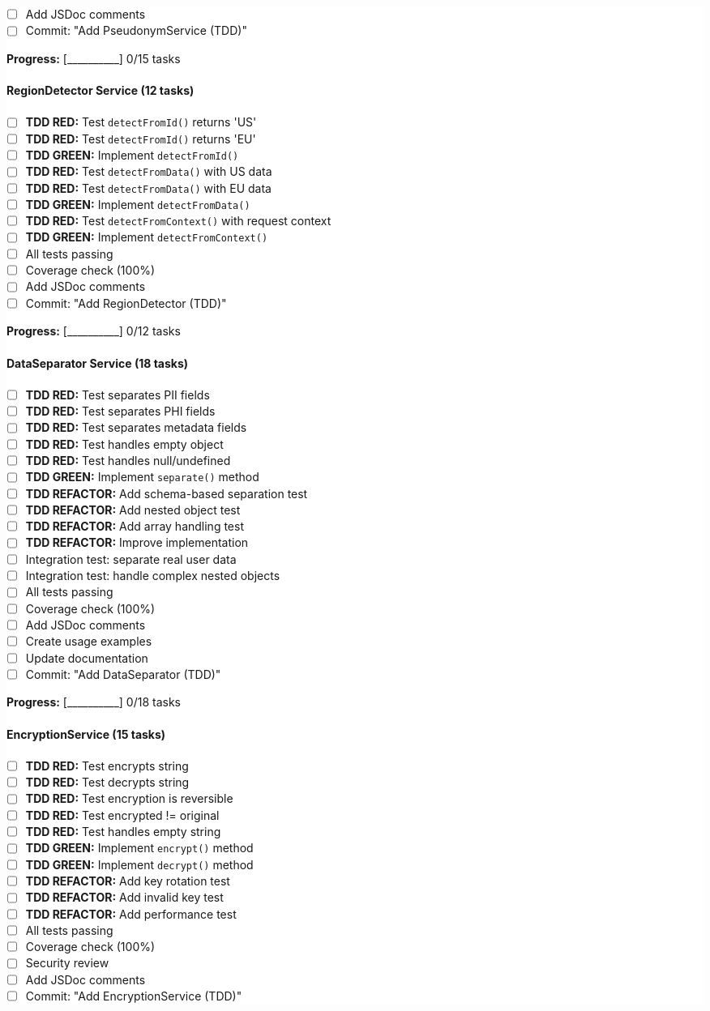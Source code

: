 - [ ] Add JSDoc comments
- [ ] Commit: "Add PseudonymService (TDD)"

**Progress:** [__________] 0/15 tasks

#### RegionDetector Service (12 tasks)
- [ ] **TDD RED:** Test `detectFromId()` returns 'US'
- [ ] **TDD RED:** Test `detectFromId()` returns 'EU'
- [ ] **TDD GREEN:** Implement `detectFromId()`
- [ ] **TDD RED:** Test `detectFromData()` with US data
- [ ] **TDD RED:** Test `detectFromData()` with EU data
- [ ] **TDD GREEN:** Implement `detectFromData()`
- [ ] **TDD RED:** Test `detectFromContext()` with request context
- [ ] **TDD GREEN:** Implement `detectFromContext()`
- [ ] All tests passing
- [ ] Coverage check (100%)
- [ ] Add JSDoc comments
- [ ] Commit: "Add RegionDetector (TDD)"

**Progress:** [__________] 0/12 tasks

#### DataSeparator Service (18 tasks)
- [ ] **TDD RED:** Test separates PII fields
- [ ] **TDD RED:** Test separates PHI fields
- [ ] **TDD RED:** Test separates metadata fields
- [ ] **TDD RED:** Test handles empty object
- [ ] **TDD RED:** Test handles null/undefined
- [ ] **TDD GREEN:** Implement `separate()` method
- [ ] **TDD REFACTOR:** Add schema-based separation test
- [ ] **TDD REFACTOR:** Add nested object test
- [ ] **TDD REFACTOR:** Add array handling test
- [ ] **TDD REFACTOR:** Improve implementation
- [ ] Integration test: separate real user data
- [ ] Integration test: handle complex nested objects
- [ ] All tests passing
- [ ] Coverage check (100%)
- [ ] Add JSDoc comments
- [ ] Create usage examples
- [ ] Update documentation
- [ ] Commit: "Add DataSeparator (TDD)"

**Progress:** [__________] 0/18 tasks

#### EncryptionService (15 tasks)
- [ ] **TDD RED:** Test encrypts string
- [ ] **TDD RED:** Test decrypts string
- [ ] **TDD RED:** Test encryption is reversible
- [ ] **TDD RED:** Test encrypted != original
- [ ] **TDD RED:** Test handles empty string
- [ ] **TDD GREEN:** Implement `encrypt()` method
- [ ] **TDD GREEN:** Implement `decrypt()` method
- [ ] **TDD REFACTOR:** Add key rotation test
- [ ] **TDD REFACTOR:** Add invalid key test
- [ ] **TDD REFACTOR:** Add performance test
- [ ] All tests passing
- [ ] Coverage check (100%)
- [ ] Security review
- [ ] Add JSDoc comments
- [ ] Commit: "Add EncryptionService (TDD)"
